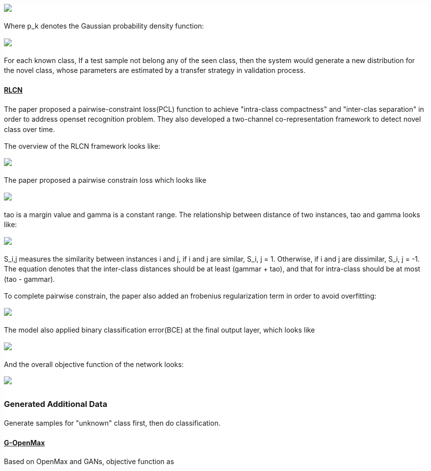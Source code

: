 <img src="../../independent-research/images/DN-loss.png" width="300"> 

Where p_k denotes the Gaussian probability density function:

<img src="../../independent-research/images/DN-p.png" width="350"> 


For each known class, If a test sample not belong any of the seen class, then the system would generate a new distribution for the novel class, whose parameters are estimated by a transfer strategy in validation process.

#### [RLCN](https://clojia.github.io/independent-research/2019-01-IR-RLCN)
The paper proposed a pairwise-constraint loss(PCL) function to achieve "intra-class compactness" and "inter-clas separation" in order to address openset recognition problem. They also developed a two-channel co-representation framework to detect novel class over time.

The overview of the RLCN framework looks like:

<img src="../../independent-research/images/RCLN-Framework.png" width="400"> 

The paper proposed a pairwise constrain loss which looks like 

<img src="../../independent-research/images/RCLN-comparison.png" width="500"> 


tao is a margin value and gamma is a constant range. The relationship between distance of two instances, tao and gamma looks like:

<img src="../../independent-research/images/RCLN-PC.png" width="200"> 

S_i,j measures the similarity between instances i and j, if i and j are similar, S_i, j = 1. Otherwise, if i and j are dissimilar, S_i, j = -1.
The equation denotes that the inter-class distances should be at least (gammar + tao), and that for intra-class should be at most (tao - gammar).

To complete pairwise constrain, the paper also added an frobenius regularization term in order to avoid overfitting:

<img src="../../independent-research/images/RCLN-PCL.png" width="350"> 

The model also applied binary classification error(BCE) at the final output layer, which looks like

<img src="../../independent-research/images/RCLN-BCE.png" width="350"> 

And the overall objective function of the network looks:

<img src="../../independent-research/images/RCLN-loss.png" width="250"> 

### Generated Additional Data
Generate samples for "unknown" class first, then do classification.
#### [G-OpenMax](https://clojia.github.io/independent-research/2018-10-IR-G-OpenMax)
Based on OpenMax and GANs, objective function as
